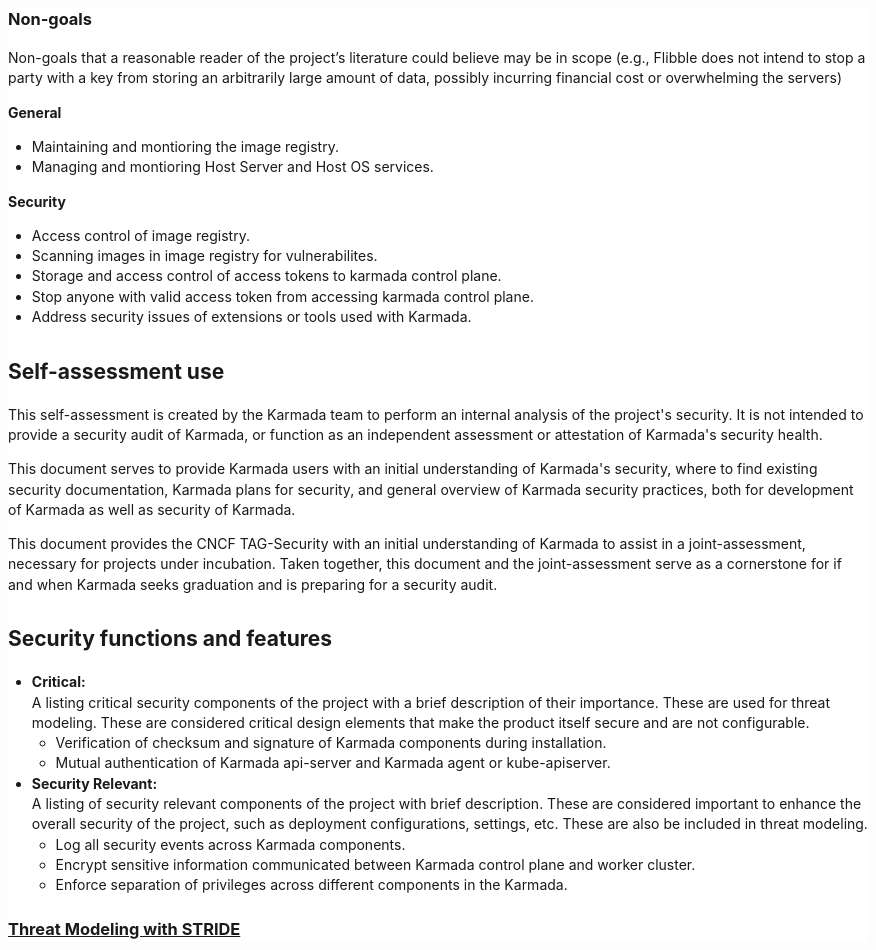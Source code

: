 ### Non-goals
Non-goals that a reasonable reader of the project’s literature could believe may
be in scope (e.g., Flibble does not intend to stop a party with a key from storing
an arbitrarily large amount of data, possibly incurring financial cost or overwhelming
 the servers)

**General**

* Maintaining and montioring the image registry.
* Managing and montioring Host Server and Host OS services.

**Security**
* Access control of image registry.
* Scanning images in image registry for vulnerabilites.
* Storage and access control of access tokens to karmada control plane.
* Stop anyone with valid access token from accessing karmada control plane.
* Address security issues of extensions or tools used with Karmada.

## Self-assessment use

This self-assessment is created by the Karmada team to perform an internal analysis of the
project's security.  It is not intended to provide a security audit of Karmada, or
function as an independent assessment or attestation of Karmada's security health.

This document serves to provide Karmada users with an initial understanding of
Karmada's security, where to find existing security documentation, Karmada plans for
security, and general overview of Karmada security practices, both for development of
Karmada as well as security of Karmada.

This document provides the CNCF TAG-Security with an initial understanding of Karmada
to assist in a joint-assessment, necessary for projects under incubation.  Taken
together, this document and the joint-assessment serve as a cornerstone for if and when
Karmada seeks graduation and is preparing for a security audit.

## Security functions and features

* **Critical:** <br>  A listing critical security components of the project with a brief
description of their importance.  These are used for threat modeling.
These are considered critical design elements that make the product itself secure and
are not configurable.
  * Verification of checksum and signature of Karmada components during installation.
  * Mutual authentication of Karmada api-server and Karmada agent or kube-apiserver.
* **Security Relevant:** <br> A listing of security relevant components of the project with
  brief description.  These are considered important to enhance the overall security of
the project, such as deployment configurations, settings, etc.  These are also be
included in threat modeling.
  * Log all security events across Karmada components.
  * Encrypt sensitive information communicated between Karmada control plane and worker cluster.
  * Enforce separation of privileges across different components in the Karmada.

### [Threat Modeling with STRIDE](#threat-modeling-with-stride)

